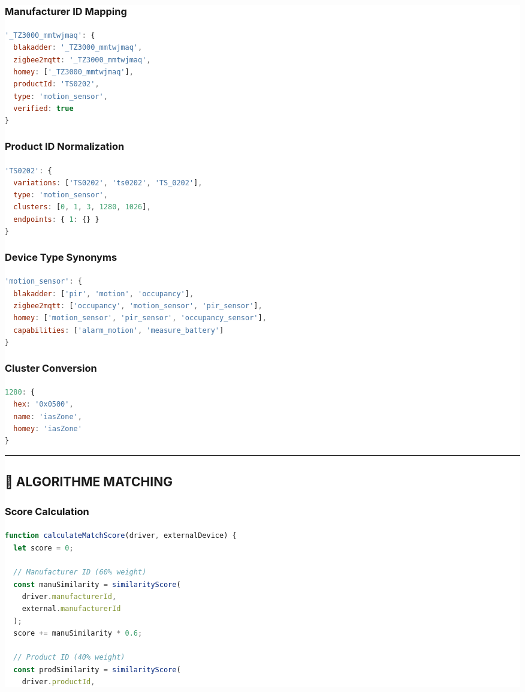 ### Manufacturer ID Mapping

```javascript
'_TZ3000_mmtwjmaq': {
  blakadder: '_TZ3000_mmtwjmaq',
  zigbee2mqtt: '_TZ3000_mmtwjmaq',
  homey: ['_TZ3000_mmtwjmaq'],
  productId: 'TS0202',
  type: 'motion_sensor',
  verified: true
}
```

### Product ID Normalization

```javascript
'TS0202': {
  variations: ['TS0202', 'ts0202', 'TS_0202'],
  type: 'motion_sensor',
  clusters: [0, 1, 3, 1280, 1026],
  endpoints: { 1: {} }
}
```

### Device Type Synonyms

```javascript
'motion_sensor': {
  blakadder: ['pir', 'motion', 'occupancy'],
  zigbee2mqtt: ['occupancy', 'motion_sensor', 'pir_sensor'],
  homey: ['motion_sensor', 'pir_sensor', 'occupancy_sensor'],
  capabilities: ['alarm_motion', 'measure_battery']
}
```

### Cluster Conversion

```javascript
1280: {
  hex: '0x0500',
  name: 'iasZone',
  homey: 'iasZone'
}
```

---

## 🎯 ALGORITHME MATCHING

### Score Calculation

```javascript
function calculateMatchScore(driver, externalDevice) {
  let score = 0;
  
  // Manufacturer ID (60% weight)
  const manuSimilarity = similarityScore(
    driver.manufacturerId, 
    external.manufacturerId
  );
  score += manuSimilarity * 0.6;
  
  // Product ID (40% weight)
  const prodSimilarity = similarityScore(
    driver.productId,
```